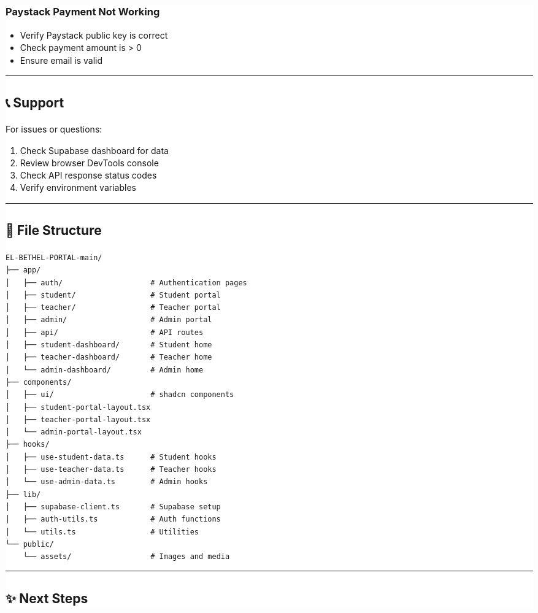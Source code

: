 ### Paystack Payment Not Working
- Verify Paystack public key is correct
- Check payment amount is > 0
- Ensure email is valid

---

## 📞 Support

For issues or questions:
1. Check Supabase dashboard for data
2. Review browser DevTools console
3. Check API response status codes
4. Verify environment variables

---

## 📝 File Structure

```
EL-BETHEL-PORTAL-main/
├── app/
│   ├── auth/                    # Authentication pages
│   ├── student/                 # Student portal
│   ├── teacher/                 # Teacher portal
│   ├── admin/                   # Admin portal
│   ├── api/                     # API routes
│   ├── student-dashboard/       # Student home
│   ├── teacher-dashboard/       # Teacher home
│   └── admin-dashboard/         # Admin home
├── components/
│   ├── ui/                      # shadcn components
│   ├── student-portal-layout.tsx
│   ├── teacher-portal-layout.tsx
│   └── admin-portal-layout.tsx
├── hooks/
│   ├── use-student-data.ts      # Student hooks
│   ├── use-teacher-data.ts      # Teacher hooks
│   └── use-admin-data.ts        # Admin hooks
├── lib/
│   ├── supabase-client.ts       # Supabase setup
│   ├── auth-utils.ts            # Auth functions
│   └── utils.ts                 # Utilities
└── public/
    └── assets/                  # Images and media
```

---

## ✨ Next Steps
